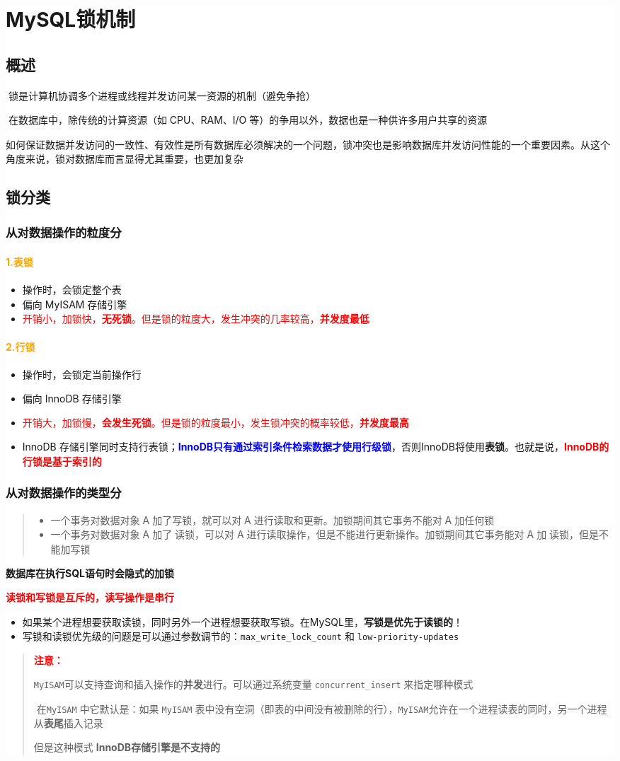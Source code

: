 

# MySQL锁机制

## 概述

​		锁是计算机协调多个进程或线程并发访问某一资源的机制（避免争抢）

​		在数据库中，除传统的计算资源（如 CPU、RAM、I/O 等）的争用以外，数据也是一种供许多用户共享的资源

​		如何保证数据并发访问的一致性、有效性是所有数据库必须解决的一个问题，锁冲突也是影响数据库并发访问性能的一个重要因素。从这个角度来说，锁对数据库而言显得尤其重要，也更加复杂



## 锁分类

### 从对数据操作的粒度分

#### <font color=orange>**1.表锁**</font>

- 操作时，会锁定整个表
- 偏向 MyISAM 存储引擎
- <font color=red>开销小，加锁快，**无死锁**。但是锁的粒度大，发生冲突的几率较高，**并发度最低**</font>



#### <font color=orange>**2.行锁**</font>

- 操作时，会锁定当前操作行

- 偏向 InnoDB 存储引擎

- <font color=red>开销大，加锁慢，**会发生死锁**。但是锁的粒度最小，发生锁冲突的概率较低，**并发度最高**</font>

- InnoDB 存储引擎同时支持行表锁；<font color=blue>**InnoDB只有通过索引条件检索数据才使用行级锁**</font>，否则InnoDB将使用**表锁**。也就是说，**<font color=red>InnoDB的行锁是基于索引的</font>**

  





### 从对数据操作的类型分

> - 一个事务对数据对象 A 加了写锁，就可以对 A 进行读取和更新。加锁期间其它事务不能对 A 加任何锁
> - 一个事务对数据对象 A 加了 读锁，可以对 A 进行读取操作，但是不能进行更新操作。加锁期间其它事务能对 A 加 读锁，但是不能加写锁



**数据库在执行SQL语句时会隐式的加锁**

**<font color=red>读锁和写锁是互斥的，读写操作是串行</font>**

- 如果某个进程想要获取读锁，同时另外一个进程想要获取写锁。在MySQL里，**写锁是优先于读锁的**！
- 写锁和读锁优先级的问题是可以通过参数调节的：`max_write_lock_count` 和 `low-priority-updates`

> **<font color=red>注意：</font>**
>
> ​		`MyISAM`可以支持查询和插入操作的**并发**进行。可以通过系统变量 `concurrent_insert` 来指定哪种模式
>
> ​		在`MyISAM` 中它默认是：如果 `MyISAM` 表中没有空洞（即表的中间没有被删除的行），`MyISAM`允许在一个进程读表的同时，另一个进程从**表尾**插入记录
>
> 但是这种模式 **InnoDB存储引擎是不支持的**
